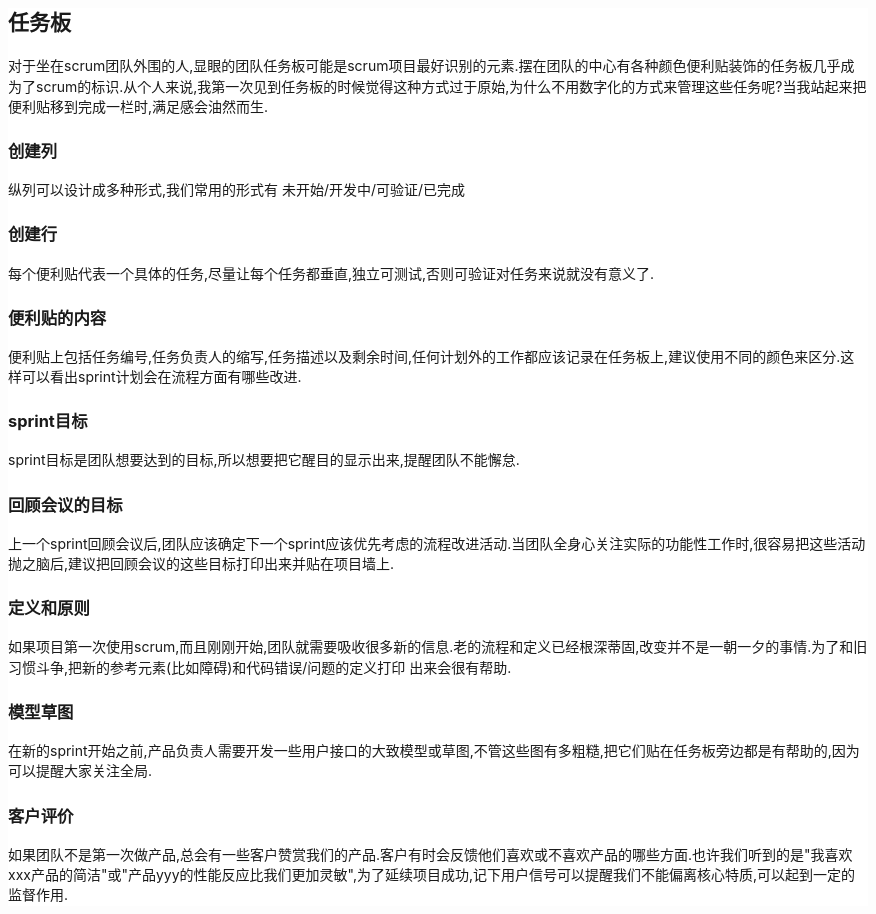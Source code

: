 ## 任务板

对于坐在scrum团队外围的人,显眼的团队任务板可能是scrum项目最好识别的元素.摆在团队的中心有各种颜色便利贴装饰的任务板几乎成为了scrum的标识.从个人来说,我第一次见到任务板的时候觉得这种方式过于原始,为什么不用数字化的方式来管理这些任务呢?当我站起来把便利贴移到完成一栏时,满足感会油然而生.

### 创建列

纵列可以设计成多种形式,我们常用的形式有 未开始/开发中/可验证/已完成

### 创建行

每个便利贴代表一个具体的任务,尽量让每个任务都垂直,独立可测试,否则可验证对任务来说就没有意义了.

### 便利贴的内容

便利贴上包括任务编号,任务负责人的缩写,任务描述以及剩余时间,任何计划外的工作都应该记录在任务板上,建议使用不同的颜色来区分.这样可以看出sprint计划会在流程方面有哪些改进.

### sprint目标

sprint目标是团队想要达到的目标,所以想要把它醒目的显示出来,提醒团队不能懈怠.

### 回顾会议的目标

上一个sprint回顾会议后,团队应该确定下一个sprint应该优先考虑的流程改进活动.当团队全身心关注实际的功能性工作时,很容易把这些活动抛之脑后,建议把回顾会议的这些目标打印出来并贴在项目墙上.

### 定义和原则

如果项目第一次使用scrum,而且刚刚开始,团队就需要吸收很多新的信息.老的流程和定义已经根深蒂固,改变并不是一朝一夕的事情.为了和旧习惯斗争,把新的参考元素(比如障碍)和代码错误/问题的定义打印 出来会很有帮助.

### 模型草图

在新的sprint开始之前,产品负责人需要开发一些用户接口的大致模型或草图,不管这些图有多粗糙,把它们贴在任务板旁边都是有帮助的,因为可以提醒大家关注全局.

### 客户评价

如果团队不是第一次做产品,总会有一些客户赞赏我们的产品.客户有时会反馈他们喜欢或不喜欢产品的哪些方面.也许我们听到的是"我喜欢xxx产品的简洁"或"产品yyy的性能反应比我们更加灵敏",为了延续项目成功,记下用户信号可以提醒我们不能偏离核心特质,可以起到一定的监督作用.

                                                             































